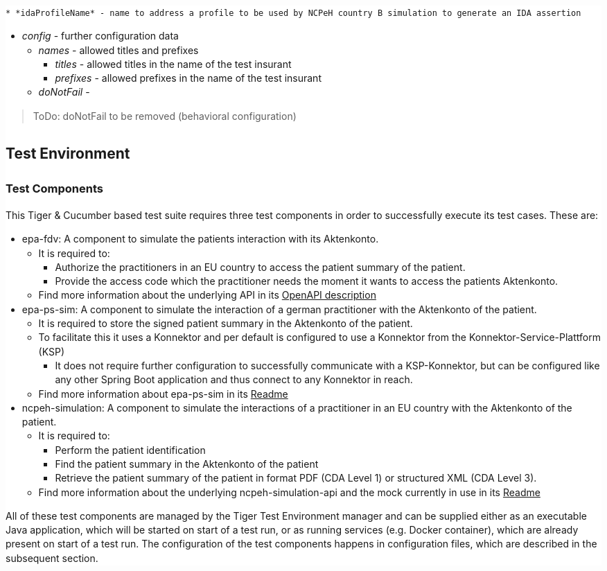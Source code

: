     * *idaProfileName* - name to address a profile to be used by NCPeH country B simulation to generate an IDA assertion
* *config* - further configuration data
  * *names* - allowed titles and prefixes
    * *titles* - allowed titles in the name of the test insurant
    * *prefixes* - allowed prefixes in the name of the test insurant
  * *doNotFail* - 
>    ToDo: doNotFail to be removed (behavioral configuration)


## Test Environment

### Test Components

This Tiger & Cucumber based test suite requires three test components in order to successfully execute its test cases.
These are:
* epa-fdv: A component to simulate the patients interaction with its Aktenkonto.
  * It is required to:
    * Authorize the practitioners in an EU country to access the patient summary of the patient.
    * Provide the access code which the practitioner needs the moment it wants to access the patients Aktenkonto.
  * Find more information about the underlying API in its [OpenAPI description](https://github.com/gematik/api-ePA/blob/ePA-2.6/src/openapi/testtreiber_fdv.yaml)
* epa-ps-sim: A component to simulate the interaction of a german practitioner with the Aktenkonto of the patient.
  * It is required to store the signed patient summary in the Aktenkonto of the patient.
  * To facilitate this it uses a Konnektor and per default is configured to use a Konnektor from the Konnektor-Service-Plattform (KSP)
    * It does not require further configuration to successfully communicate with a KSP-Konnektor,
      but can be configured like any other Spring Boot application and thus connect to any Konnektor in reach.
  * Find more information about epa-ps-sim in its [Readme](https://github.com/gematik/epa-ps-sim/blob/main/README.adoc)
* ncpeh-simulation: A component to simulate the interactions of a practitioner in an EU country with the Aktenkonto of the patient.
  * It is required to:
    * Perform the patient identification
    * Find the patient summary in the Aktenkonto of the patient
    * Retrieve the patient summary of the patient in format PDF (CDA Level 1) or structured XML (CDA Level 3).
  * Find more information about the underlying ncpeh-simulation-api and the mock currently in use in its [Readme](https://github.com/gematik/NCPeH-Simulation-API/blob/main/README.md) 

All of these test components are managed by the Tiger Test Environment manager and can be supplied either as an executable
Java application, which will be started on start of a test run, or as running services (e.g. Docker container),
which are already present on start of a test run.
The configuration of the test components happens in configuration files, which are described in the subsequent section.
